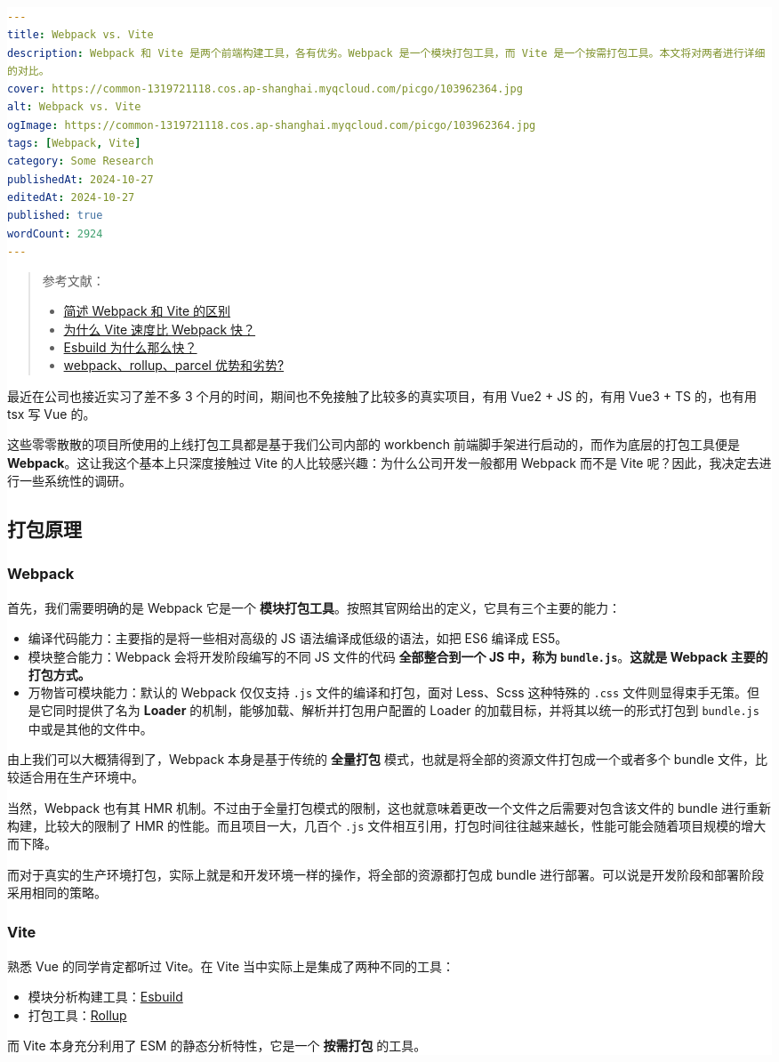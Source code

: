 ```yaml
---
title: Webpack vs. Vite
description: Webpack 和 Vite 是两个前端构建工具，各有优劣。Webpack 是一个模块打包工具，而 Vite 是一个按需打包工具。本文将对两者进行详细的对比。
cover: https://common-1319721118.cos.ap-shanghai.myqcloud.com/picgo/103962364.jpg
alt: Webpack vs. Vite
ogImage: https://common-1319721118.cos.ap-shanghai.myqcloud.com/picgo/103962364.jpg
tags: [Webpack, Vite]
category: Some Research
publishedAt: 2024-10-27
editedAt: 2024-10-27
published: true
wordCount: 2924
---
```


> 参考文献：
>
> - [简述 Webpack 和 Vite 的区别](https://juejin.cn/post/7229314985044951095)
> - [为什么 Vite 速度比 Webpack 快？](https://github.com/pro-collection/interview-question/issues/678)
> - [Esbuild 为什么那么快？](https://juejin.cn/post/6971606582706569229)
> - [webpack、rollup、parcel 优势和劣势? ](https://blog.csdn.net/qq_38290251/article/details/134150437)

最近在公司也接近实习了差不多 3 个月的时间，期间也不免接触了比较多的真实项目，有用 Vue2 + JS 的，有用 Vue3 + TS 的，也有用 tsx 写 Vue 的。

这些零零散散的项目所使用的上线打包工具都是基于我们公司内部的 workbench 前端脚手架进行启动的，而作为底层的打包工具便是 **Webpack**。这让我这个基本上只深度接触过 Vite 的人比较感兴趣：为什么公司开发一般都用 Webpack 而不是 Vite 呢？因此，我决定去进行一些系统性的调研。

## 打包原理

### Webpack

首先，我们需要明确的是 Webpack 它是一个 **模块打包工具**。按照其官网给出的定义，它具有三个主要的能力：

- 编译代码能力：主要指的是将一些相对高级的 JS 语法编译成低级的语法，如把 ES6 编译成 ES5。
- 模块整合能力：Webpack 会将开发阶段编写的不同 JS 文件的代码 **全部整合到一个 JS 中，称为 `bundle.js`**。**这就是 Webpack 主要的打包方式。**
- 万物皆可模块能力：默认的 Webpack 仅仅支持 `.js` 文件的编译和打包，面对 Less、Scss 这种特殊的 `.css` 文件则显得束手无策。但是它同时提供了名为 **Loader** 的机制，能够加载、解析并打包用户配置的 Loader 的加载目标，并将其以统一的形式打包到 `bundle.js` 中或是其他的文件中。

由上我们可以大概猜得到了，Webpack 本身是基于传统的 **全量打包** 模式，也就是将全部的资源文件打包成一个或者多个 bundle 文件，比较适合用在生产环境中。

当然，Webpack 也有其 HMR 机制。不过由于全量打包模式的限制，这也就意味着更改一个文件之后需要对包含该文件的 bundle 进行重新构建，比较大的限制了 HMR 的性能。而且项目一大，几百个 `.js` 文件相互引用，打包时间往往越来越长，性能可能会随着项目规模的增大而下降。

而对于真实的生产环境打包，实际上就是和开发环境一样的操作，将全部的资源都打包成 bundle 进行部署。可以说是开发阶段和部署阶段采用相同的策略。

### Vite

熟悉 Vue 的同学肯定都听过 Vite。在 Vite 当中实际上是集成了两种不同的工具：

- 模块分析构建工具：[Esbuild](https://esbuild.github.io)
- 打包工具：[Rollup](https://rollupjs.org)

而 Vite 本身充分利用了 ESM 的静态分析特性，它是一个 **按需打包** 的工具。
